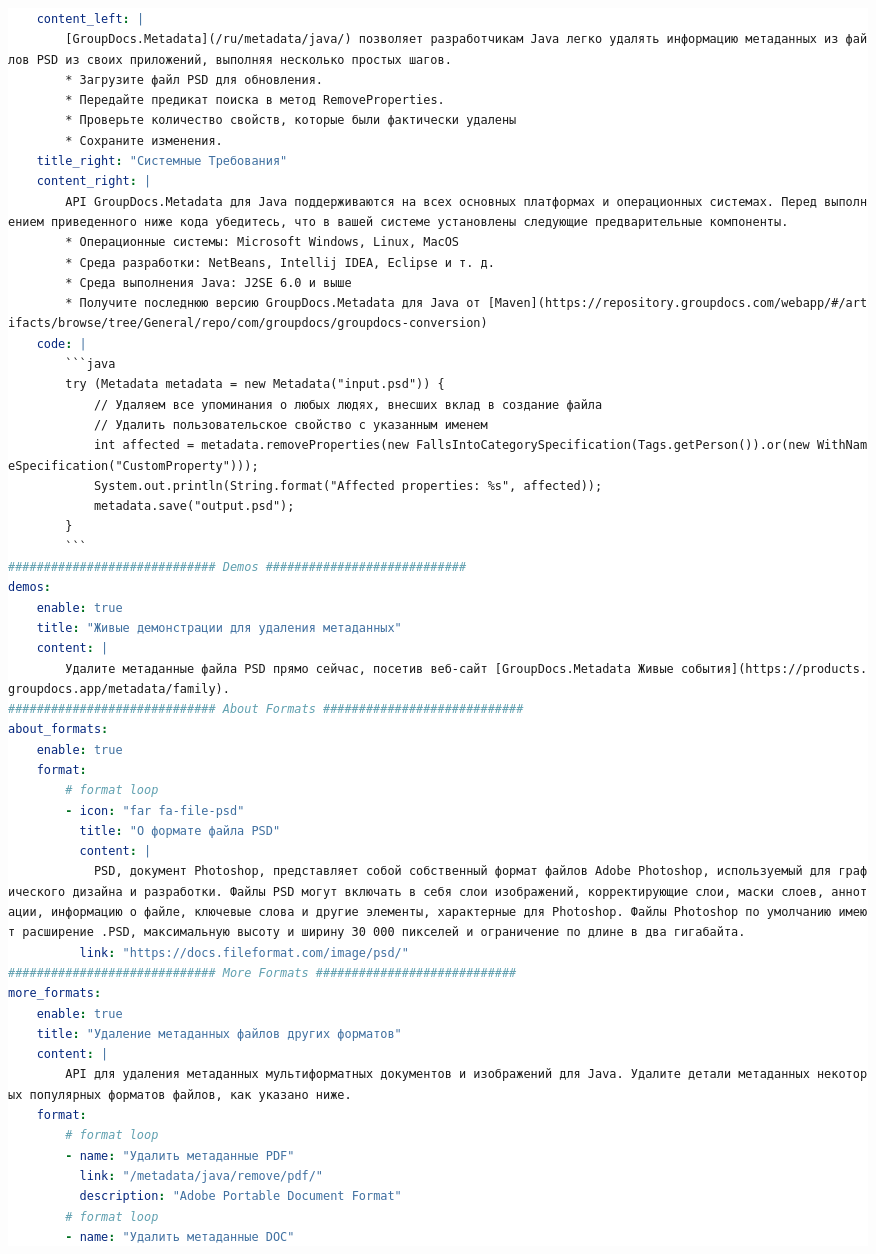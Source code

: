 ```yaml
    content_left: |
        [GroupDocs.Metadata](/ru/metadata/java/) позволяет разработчикам Java легко удалять информацию метаданных из файлов PSD из своих приложений, выполняя несколько простых шагов.
        * Загрузите файл PSD для обновления.
        * Передайте предикат поиска в метод RemoveProperties.
        * Проверьте количество свойств, которые были фактически удалены
        * Сохраните изменения.
    title_right: "Системные Требования"
    content_right: |
        API GroupDocs.Metadata для Java поддерживаются на всех основных платформах и операционных системах. Перед выполнением приведенного ниже кода убедитесь, что в вашей системе установлены следующие предварительные компоненты.
        * Операционные системы: Microsoft Windows, Linux, MacOS
        * Среда разработки: NetBeans, Intellij IDEA, Eclipse и т. д.
        * Среда выполнения Java: J2SE 6.0 и выше
        * Получите последнюю версию GroupDocs.Metadata для Java от [Maven](https://repository.groupdocs.com/webapp/#/artifacts/browse/tree/General/repo/com/groupdocs/groupdocs-conversion)
    code: |
        ```java
        try (Metadata metadata = new Metadata("input.psd")) {
        	// Удаляем все упоминания о любых людях, внесших вклад в создание файла
        	// Удалить пользовательское свойство с указанным именем      
        	int affected = metadata.removeProperties(new FallsIntoCategorySpecification(Tags.getPerson()).or(new WithNameSpecification("CustomProperty")));
        	System.out.println(String.format("Affected properties: %s", affected));
        	metadata.save("output.psd");
        }
        ```
############################# Demos ############################
demos:
    enable: true
    title: "Живые демонстрации для удаления метаданных"
    content: |
        Удалите метаданные файла PSD прямо сейчас, посетив веб-сайт [GroupDocs.Metadata Живые события](https://products.groupdocs.app/metadata/family).
############################# About Formats ############################
about_formats:
    enable: true
    format:
        # format loop
        - icon: "far fa-file-psd"
          title: "О формате файла PSD"
          content: |
            PSD, документ Photoshop, представляет собой собственный формат файлов Adobe Photoshop, используемый для графического дизайна и разработки. Файлы PSD могут включать в себя слои изображений, корректирующие слои, маски слоев, аннотации, информацию о файле, ключевые слова и другие элементы, характерные для Photoshop. Файлы Photoshop по умолчанию имеют расширение .PSD, максимальную высоту и ширину 30 000 пикселей и ограничение по длине в два гигабайта.
          link: "https://docs.fileformat.com/image/psd/"
############################# More Formats ############################
more_formats:
    enable: true
    title: "Удаление метаданных файлов других форматов"
    content: |
        API для удаления метаданных мультиформатных документов и изображений для Java. Удалите детали метаданных некоторых популярных форматов файлов, как указано ниже.
    format: 
        # format loop
        - name: "Удалить метаданные PDF"
          link: "/metadata/java/remove/pdf/"
          description: "Adobe Portable Document Format"
        # format loop
        - name: "Удалить метаданные DOC"
```